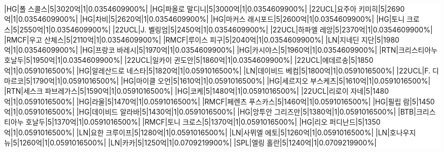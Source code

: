 |HG|폴 스콜스|5|3020억|1|0.0354609900%|
|HG|파올로 말디니|5|3000억|1|0.0354609900%|
|22UCL|요주아 키미히|5|2690억|1|0.0354609900%|
|HG|차비|5|2620억|1|0.0354609900%|
|HG|마커스 래시포드|5|2600억|1|0.0354609900%|
|HG|토니 크로스|5|2550억|1|0.0354609900%|
|22UCL|J. 벨링엄|5|2450억|1|0.0354609900%|
|22UCL|하파엘 레앙|5|2370억|1|0.0354609900%|
|RMCF|우고 산체스|5|2110억|1|0.0354609900%|
|RMCF|루이스 피구|5|2040억|1|0.0354609900%|
|LN|지네딘 지단|5|1980억|1|0.0354609900%|
|HG|프랑코 바레시|5|1970억|1|0.0354609900%|
|HG|카시야스|5|1960억|1|0.0354609900%|
|RTN|크리스티아누 호날두|5|1950억|1|0.0354609900%|
|22UCL|일카이 귄도안|5|1860억|1|0.0354609900%|
|22UCL|에데르송|5|1850억|1|0.0591016500%|
|HG|알레산드로 네스타|5|1820억|1|0.0591016500%|
|LN|데이비드 베컴|5|1800억|1|0.0591016500%|
|22UCL|F. 디마르코|5|1790억|1|0.0591016500%|
|HG|마이클 오언|5|1610억|1|0.0591016500%|
|HG|세르지오 부스케츠|5|1610억|1|0.0591016500%|
|RTN|세스크 파브레가스|5|1590억|1|0.0591016500%|
|HG|코케|5|1480억|1|0.0591016500%|
|22UCL|리로이 자네|5|1480억|1|0.0591016500%|
|HG|라울|5|1470억|1|0.0591016500%|
|RMCF|페렌츠 푸스카스|5|1460억|1|0.0591016500%|
|HG|필립 람|5|1450억|1|0.0591016500%|
|HG|데이비드 알라바|5|1430억|1|0.0591016500%|
|HG|앙투안 그리즈만|5|1380억|1|0.0591016500%|
|BTB|크리스티아누 호날두|5|1370억|1|0.0591016500%|
|RMCF|토니 크로스|5|1370억|1|0.0591016500%|
|HG|리오 퍼디난드|5|1350억|1|0.0591016500%|
|LN|요한 크루이프|5|1280억|1|0.0591016500%|
|LN|사뮈엘 에토|5|1260억|1|0.0591016500%|
|LN|호나우지뉴|5|1260억|1|0.0591016500%|
|LN|카카|5|1250억|1|0.0709219900%|
|SPL|엘링 홀란|5|1240억|1|0.0709219900%|